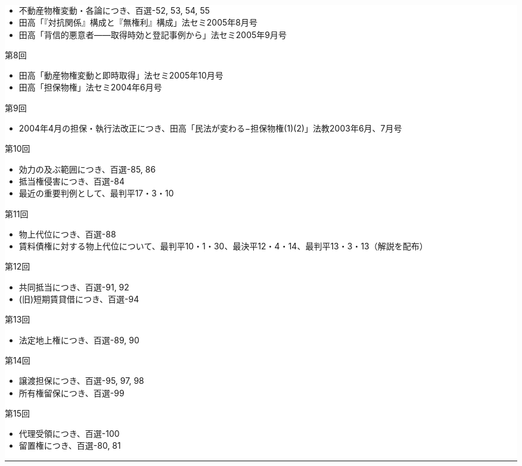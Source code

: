 * 不動産物権変動・各論につき、百選-52, 53, 54, 55 
* 田高「『対抗関係』構成と『無権利』構成」法セミ2005年8月号
* 田高「背信的悪意者——取得時効と登記事例から」法セミ2005年9月号

第8回

* 田高「動産物権変動と即時取得」法セミ2005年10月号
* 田高「担保物権」法セミ2004年6月号 

第9回

* 2004年4月の担保・執行法改正につき、田高「民法が変わる−担保物権(1)(2)」法教2003年6月、7月号

第10回

* 効力の及ぶ範囲につき、百選-85, 86
* 抵当権侵害につき、百選-84
* 最近の重要判例として、最判平17・3・10

第11回

* 物上代位につき、百選-88
* 賃料債権に対する物上代位について、最判平10・1・30、最決平12・4・14、最判平13・3・13（解説を配布）

第12回

* 共同抵当につき、百選-91, 92
*  (旧)短期賃貸借につき、百選-94

第13回

* 法定地上権につき、百選-89, 90

第14回

* 譲渡担保につき、百選-95, 97, 98
* 所有権留保につき、百選-99

第15回

* 代理受領につき、百選-100
* 留置権につき、百選-80, 81




-----